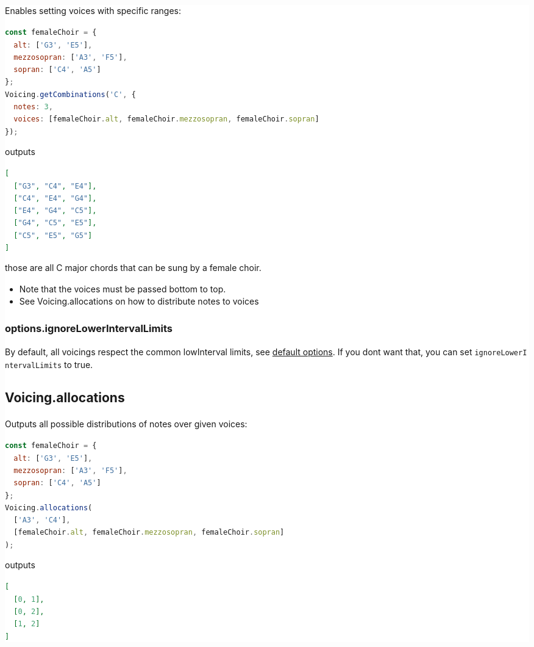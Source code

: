 Enables setting voices with specific ranges:

```js
const femaleChoir = {
  alt: ['G3', 'E5'],
  mezzosopran: ['A3', 'F5'],
  sopran: ['C4', 'A5']
};
Voicing.getCombinations('C', {
  notes: 3,
  voices: [femaleChoir.alt, femaleChoir.mezzosopran, femaleChoir.sopran]
});
```

outputs

```json
[
  ["G3", "C4", "E4"],
  ["C4", "E4", "G4"],
  ["E4", "G4", "C5"],
  ["G4", "C5", "E5"],
  ["C5", "E5", "G5"]
]
```

those are all C major chords that can be sung by a female choir.

- Note that the voices must be passed bottom to top.
- See Voicing.allocations on how to distribute notes to voices

### options.ignoreLowerIntervalLimits

By default, all voicings respect the common lowInterval limits, see [default options](lib/defaultOptions.ts). If you dont want that, you can set `ignoreLowerIntervalLimits` to true.

## Voicing.allocations

Outputs all possible distributions of notes over given voices:

```js
const femaleChoir = {
  alt: ['G3', 'E5'],
  mezzosopran: ['A3', 'F5'],
  sopran: ['C4', 'A5']
};
Voicing.allocations(
  ['A3', 'C4'],
  [femaleChoir.alt, femaleChoir.mezzosopran, femaleChoir.sopran]
);
```

outputs

```json
[
  [0, 1],
  [0, 2],
  [1, 2]
]
```
